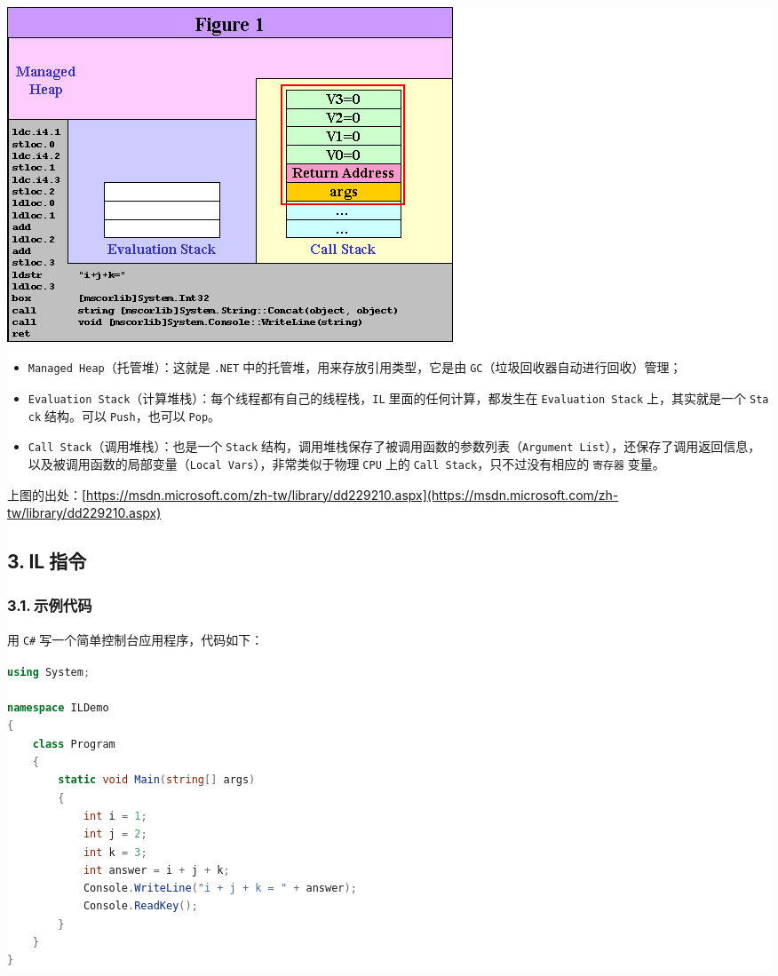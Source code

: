 ![C# IL 编译流程图](./images/cs-msil/MSIL_framework.jpg)

* `Managed Heap`（托管堆）：这就是 `.NET` 中的托管堆，用来存放引用类型，它是由 `GC`（垃圾回收器自动进行回收）管理；

* `Evaluation Stack`（计算堆栈）：每个线程都有自己的线程栈，`IL` 里面的任何计算，都发生在 `Evaluation Stack` 上，其实就是一个 `Stack` 结构。可以 `Push`，也可以 `Pop`。

* `Call Stack`（调用堆栈）：也是一个 `Stack` 结构，调用堆栈保存了被调用函数的参数列表（`Argument List`），还保存了调用返回信息，以及被调用函数的局部变量（`Local Vars`），非常类似于物理 `CPU` 上的 `Call Stack`，只不过没有相应的 `寄存器` 变量。

上图的出处：[https://msdn.microsoft.com/zh-tw/library/dd229210.aspx](https://msdn.microsoft.com/zh-tw/library/dd229210.aspx)

## 3. IL 指令

### 3.1. 示例代码

用 `C#` 写一个简单控制台应用程序，代码如下：

```csharp
using System;

namespace ILDemo
{
    class Program
    {
        static void Main(string[] args)
        {
            int i = 1;
            int j = 2;
            int k = 3;
            int answer = i + j + k;
            Console.WriteLine("i + j + k = " + answer);
            Console.ReadKey();
        }
    }
}
```
